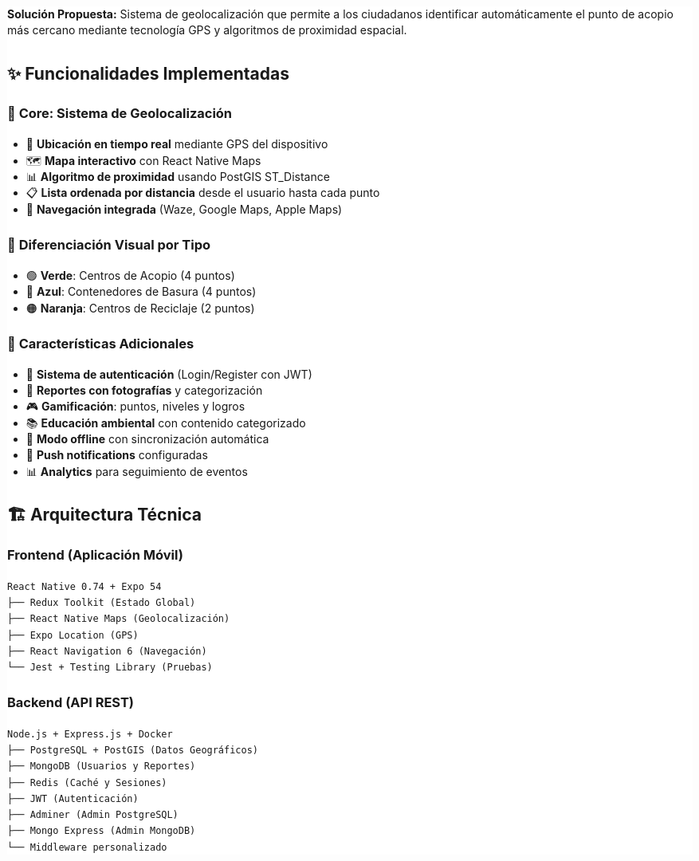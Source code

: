 **Solución Propuesta:** Sistema de geolocalización que permite a los ciudadanos identificar automáticamente el punto de acopio más cercano mediante tecnología GPS y algoritmos de proximidad espacial.

## ✨ Funcionalidades Implementadas

### 🎯 **Core: Sistema de Geolocalización**
- 📍 **Ubicación en tiempo real** mediante GPS del dispositivo
- 🗺️ **Mapa interactivo** con React Native Maps
- 📊 **Algoritmo de proximidad** usando PostGIS ST_Distance
- 📋 **Lista ordenada por distancia** desde el usuario hasta cada punto
- 🧭 **Navegación integrada** (Waze, Google Maps, Apple Maps)

### 🎨 **Diferenciación Visual por Tipo**
- 🟢 **Verde**: Centros de Acopio (4 puntos)
- 🔵 **Azul**: Contenedores de Basura (4 puntos) 
- 🟠 **Naranja**: Centros de Reciclaje (2 puntos)

### 📱 **Características Adicionales**
- 🔐 **Sistema de autenticación** (Login/Register con JWT)
- 📸 **Reportes con fotografías** y categorización
- 🎮 **Gamificación**: puntos, niveles y logros
- 📚 **Educación ambiental** con contenido categorizado
- 💾 **Modo offline** con sincronización automática
- 🔔 **Push notifications** configuradas
- 📊 **Analytics** para seguimiento de eventos

## 🏗️ Arquitectura Técnica

### **Frontend (Aplicación Móvil)**
```
React Native 0.74 + Expo 54
├── Redux Toolkit (Estado Global)
├── React Native Maps (Geolocalización)
├── Expo Location (GPS)
├── React Navigation 6 (Navegación)
└── Jest + Testing Library (Pruebas)
```

### **Backend (API REST)**
```
Node.js + Express.js + Docker
├── PostgreSQL + PostGIS (Datos Geográficos)
├── MongoDB (Usuarios y Reportes) 
├── Redis (Caché y Sesiones)
├── JWT (Autenticación)
├── Adminer (Admin PostgreSQL)
├── Mongo Express (Admin MongoDB)
└── Middleware personalizado
```
